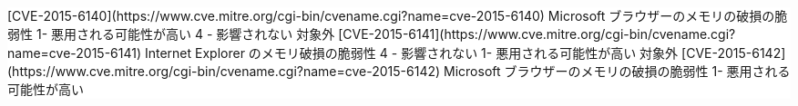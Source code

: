 </td>
</tr>
<tr>
<td style="border:1px solid black;">
[CVE-2015-6140](https://www.cve.mitre.org/cgi-bin/cvename.cgi?name=cve-2015-6140)

</td>
<td style="border:1px solid black;">
Microsoft ブラウザーのメモリの破損の脆弱性

</td>
<td style="border:1px solid black;">
1- 悪用される可能性が高い

</td>
<td style="border:1px solid black;">
4 - 影響されない

</td>
<td style="border:1px solid black;">
対象外

</td>
</tr>
<tr>
<td style="border:1px solid black;">
[CVE-2015-6141](https://www.cve.mitre.org/cgi-bin/cvename.cgi?name=cve-2015-6141)

</td>
<td style="border:1px solid black;">
Internet Explorer のメモリ破損の脆弱性

</td>
<td style="border:1px solid black;">
4 - 影響されない

</td>
<td style="border:1px solid black;">
1- 悪用される可能性が高い

</td>
<td style="border:1px solid black;">
対象外

</td>
</tr>
<tr>
<td style="border:1px solid black;">
[CVE-2015-6142](https://www.cve.mitre.org/cgi-bin/cvename.cgi?name=cve-2015-6142)

</td>
<td style="border:1px solid black;">
Microsoft ブラウザーのメモリの破損の脆弱性

</td>
<td style="border:1px solid black;">
1- 悪用される可能性が高い
